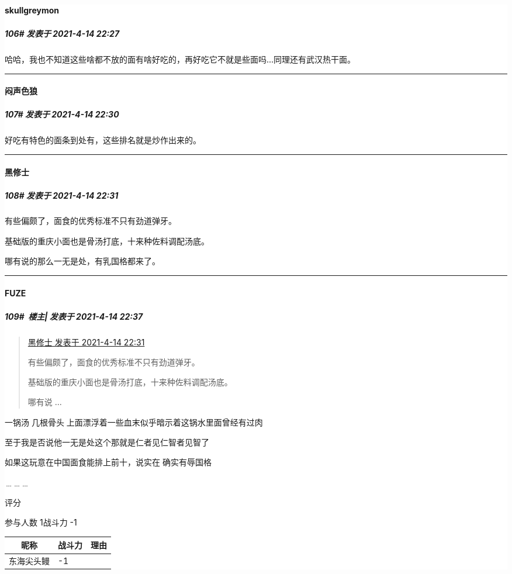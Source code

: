 ####  skullgreymon  
##### 106#       发表于 2021-4-14 22:27


哈哈，我也不知道这些啥都不放的面有啥好吃的，再好吃它不就是些面吗...同理还有武汉热干面。


*****

####  闷声色狼  
##### 107#       发表于 2021-4-14 22:30


好吃有特色的面条到处有，这些排名就是炒作出来的。


*****

####  黑修士  
##### 108#       发表于 2021-4-14 22:31


有些偏颇了，面食的优秀标准不只有劲道弹牙。

基础版的重庆小面也是骨汤打底，十来种佐料调配汤底。

哪有说的那么一无是处，有乳国格都来了。


*****

####  FUZE  
##### 109#         楼主| 发表于 2021-4-14 22:37


<blockquote><a href="httphttps://bbs.saraba1st.com/2b/forum.php?mod=redirect&amp;goto=findpost&amp;pid=50939933&amp;ptid=1999005" target="_blank">黑修士 发表于 2021-4-14 22:31</a>

有些偏颇了，面食的优秀标准不只有劲道弹牙。

基础版的重庆小面也是骨汤打底，十来种佐料调配汤底。

哪有说 ...</blockquote>
一锅汤 几根骨头 上面漂浮着一些血末似乎暗示着这锅水里面曾经有过肉

至于我是否说他一无是处这个那就是仁者见仁智者见智了

如果这玩意在中国面食能排上前十，说实在 确实有辱国格


﹍﹍﹍

评分


 参与人数 1战斗力 -1

|昵称|战斗力|理由|
|----|---|---|
| 东海尖头鳗|-1||
